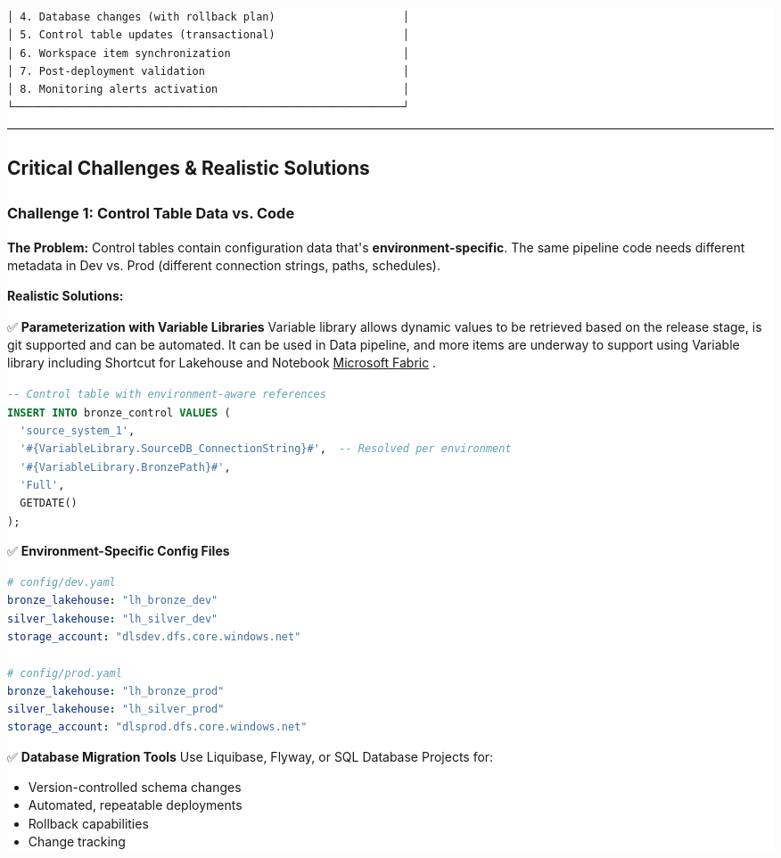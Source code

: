 ```
│ 4. Database changes (with rollback plan)                    │
│ 5. Control table updates (transactional)                    │
│ 6. Workspace item synchronization                           │
│ 7. Post-deployment validation                               │
│ 8. Monitoring alerts activation                             │
└─────────────────────────────────────────────────────────────┘
```

---

## **Critical Challenges & Realistic Solutions**

### **Challenge 1: Control Table Data vs. Code**

**The Problem:**
Control tables contain configuration data that's **environment-specific**. The same pipeline code needs different metadata in Dev vs. Prod (different connection strings, paths, schedules).

**Realistic Solutions:**

✅ **Parameterization with Variable Libraries**
Variable library allows dynamic values to be retrieved based on the release stage, is git supported and can be automated. It can be used in Data pipeline, and more items are underway to support using Variable library including Shortcut for Lakehouse and Notebook [Microsoft Fabric](https://blog.fabric.microsoft.com/en-US/blog/whats-new-with-fabric-ci-cd-may-2025/) .

```sql
-- Control table with environment-aware references
INSERT INTO bronze_control VALUES (
  'source_system_1',
  '#{VariableLibrary.SourceDB_ConnectionString}#',  -- Resolved per environment
  '#{VariableLibrary.BronzePath}#',
  'Full',
  GETDATE()
);
```

✅ **Environment-Specific Config Files**
```yaml
# config/dev.yaml
bronze_lakehouse: "lh_bronze_dev"
silver_lakehouse: "lh_silver_dev"
storage_account: "dlsdev.dfs.core.windows.net"

# config/prod.yaml
bronze_lakehouse: "lh_bronze_prod"
silver_lakehouse: "lh_silver_prod"
storage_account: "dlsprod.dfs.core.windows.net"
```

✅ **Database Migration Tools**
Use Liquibase, Flyway, or SQL Database Projects for:
- Version-controlled schema changes
- Automated, repeatable deployments
- Rollback capabilities
- Change tracking
